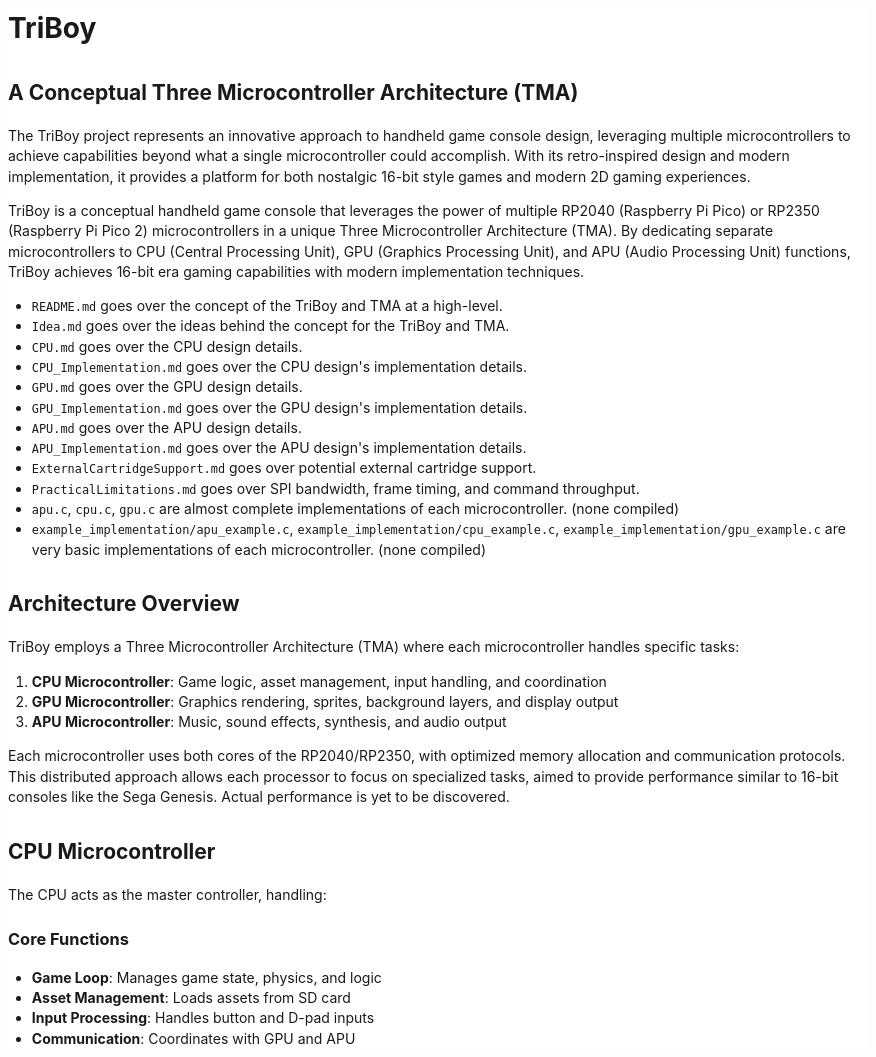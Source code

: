 # TriBoy 
## A Conceptual Three Microcontroller Architecture (TMA)
The TriBoy project represents an innovative approach to handheld game console design, leveraging multiple microcontrollers to achieve capabilities beyond what a single microcontroller could accomplish.
With its retro-inspired design and modern implementation, it provides a platform for both nostalgic 16-bit style games and modern 2D gaming experiences.

TriBoy is a conceptual handheld game console that leverages the power of multiple RP2040 (Raspberry Pi Pico) or RP2350 (Raspberry Pi Pico 2) microcontrollers in a unique Three Microcontroller Architecture (TMA).
By dedicating separate microcontrollers to CPU (Central Processing Unit), GPU (Graphics Processing Unit), and APU (Audio Processing Unit) functions, TriBoy achieves 16-bit era gaming capabilities with modern implementation techniques. 

- `README.md` goes over the concept of the TriBoy and TMA at a high-level.
- `Idea.md` goes over the ideas behind the concept for the TriBoy and TMA.
- `CPU.md` goes over the CPU design details.
- `CPU_Implementation.md` goes over the CPU design's implementation details.
- `GPU.md` goes over the GPU design details.
- `GPU_Implementation.md` goes over the GPU design's implementation details.
- `APU.md` goes over the APU design details.
- `APU_Implementation.md` goes over the APU design's implementation details.
- `ExternalCartridgeSupport.md` goes over potential external cartridge support.
- `PracticalLimitations.md` goes over SPI bandwidth, frame timing, and command throughput.
- `apu.c`, `cpu.c`, `gpu.c` are almost complete implementations of each microcontroller. (none compiled)
- `example_implementation/apu_example.c`, `example_implementation/cpu_example.c`, `example_implementation/gpu_example.c` are very basic implementations of each microcontroller. (none compiled)

## Architecture Overview
TriBoy employs a Three Microcontroller Architecture (TMA) where each microcontroller handles specific tasks:

1. **CPU Microcontroller**: Game logic, asset management, input handling, and coordination
2. **GPU Microcontroller**: Graphics rendering, sprites, background layers, and display output
3. **APU Microcontroller**: Music, sound effects, synthesis, and audio output

Each microcontroller uses both cores of the RP2040/RP2350, with optimized memory allocation and communication protocols. This distributed approach allows each processor to focus on specialized tasks, aimed to provide performance similar to 16-bit consoles like the Sega Genesis. Actual performance is yet to be discovered. 

## CPU Microcontroller
The CPU acts as the master controller, handling:

### Core Functions
- **Game Loop**: Manages game state, physics, and logic
- **Asset Management**: Loads assets from SD card
- **Input Processing**: Handles button and D-pad inputs
- **Communication**: Coordinates with GPU and APU
